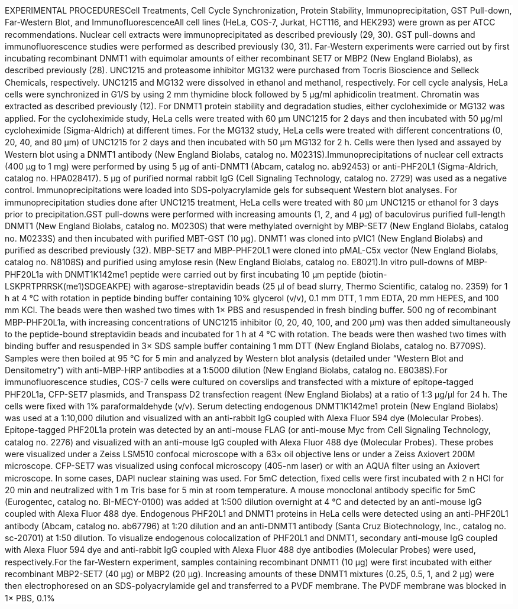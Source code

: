 EXPERIMENTAL PROCEDURESCell Treatments, Cell Cycle Synchronization, Protein Stability, Immunoprecipitation, GST Pull-down, Far-Western Blot, and ImmunofluorescenceAll cell lines (HeLa, COS-7, Jurkat, HCT116, and HEK293) were grown as per ATCC recommendations. Nuclear cell extracts were immunoprecipitated as described previously (29, 30). GST pull-downs and immunofluorescence studies were performed as described previously (30, 31). Far-Western experiments were carried out by first incubating recombinant DNMT1 with equimolar amounts of either recombinant SET7 or MBP2 (New England Biolabs), as described previously (28). UNC1215 and proteasome inhibitor MG132 were purchased from Tocris Bioscience and Selleck Chemicals, respectively. UNC1215 and MG132 were dissolved in ethanol and methanol, respectively. For cell cycle analysis, HeLa cells were synchronized in G1/S by using 2 mm thymidine block followed by 5 μg/ml aphidicolin treatment. Chromatin was extracted as described previously (12). For DNMT1 protein stability and degradation studies, either cycloheximide or MG132 was applied. For the cycloheximide study, HeLa cells were treated with 60 μm UNC1215 for 2 days and then incubated with 50 μg/ml cycloheximide (Sigma-Aldrich) at different times. For the MG132 study, HeLa cells were treated with different concentrations (0, 20, 40, and 80 μm) of UNC1215 for 2 days and then incubated with 50 μm MG132 for 2 h. Cells were then lysed and assayed by Western blot using a DNMT1 antibody (New England Biolabs, catalog no. M0231S).Immunoprecipitations of nuclear cell extracts (400 μg to 1 mg) were performed by using 5 μg of anti-DNMT1 (Abcam, catalog no. ab92453) or anti-PHF20L1 (Sigma-Aldrich, catalog no. HPA028417). 5 μg of purified normal rabbit IgG (Cell Signaling Technology, catalog no. 2729) was used as a negative control. Immunoprecipitations were loaded into SDS-polyacrylamide gels for subsequent Western blot analyses. For immunoprecipitation studies done after UNC1215 treatment, HeLa cells were treated with 80 μm UNC1215 or ethanol for 3 days prior to precipitation.GST pull-downs were performed with increasing amounts (1, 2, and 4 μg) of baculovirus purified full-length DNMT1 (New England Biolabs, catalog no. M0230S) that were methylated overnight by MBP-SET7 (New England Biolabs, catalog no. M0233S) and then incubated with purified MBT-GST (10 μg). DNMT1 was cloned into pVIC1 (New England Biolabs) and purified as described previously (32). MBP-SET7 and MBP-PHF20L1 were cloned into pMAL-C5x vector (New England Biolabs, catalog no. N8108S) and purified using amylose resin (New England Biolabs, catalog no. E8021).In vitro pull-downs of MBP-PHF20L1a with DNMT1K142me1 peptide were carried out by first incubating 10 μm peptide (biotin-LSKPRTPRRSK(me1)SDGEAKPE) with agarose-streptavidin beads (25 μl of bead slurry, Thermo Scientific, catalog no. 2359) for 1 h at 4 °C with rotation in peptide binding buffer containing 10% glycerol (v/v), 0.1 mm DTT, 1 mm EDTA, 20 mm HEPES, and 100 mm KCl. The beads were then washed two times with 1× PBS and resuspended in fresh binding buffer. 500 ng of recombinant MBP-PHF20L1a, with increasing concentrations of UNC1215 inhibitor (0, 20, 40, 100, and 200 μm) was then added simultaneously to the peptide-bound streptavidin beads and incubated for 1 h at 4 °C with rotation. The beads were then washed two times with binding buffer and resuspended in 3× SDS sample buffer containing 1 mm DTT (New England Biolabs, catalog no. B7709S). Samples were then boiled at 95 °C for 5 min and analyzed by Western blot analysis (detailed under “Western Blot and Densitometry”) with anti-MBP-HRP antibodies at a 1:5000 dilution (New England Biolabs, catalog no. E8038S).For immunofluorescence studies, COS-7 cells were cultured on coverslips and transfected with a mixture of epitope-tagged PHF20L1a, CFP-SET7 plasmids, and Transpass D2 transfection reagent (New England Biolabs) at a ratio of 1:3 μg/μl for 24 h. The cells were fixed with 1% paraformaldehyde (v/v). Serum detecting endogenous DNMT1K142me1 protein (New England Biolabs) was used at a 1:10,000 dilution and visualized with an anti-rabbit IgG coupled with Alexa Fluor 594 dye (Molecular Probes). Epitope-tagged PHF20L1a protein was detected by an anti-mouse FLAG (or anti-mouse Myc from Cell Signaling Technology, catalog no. 2276) and visualized with an anti-mouse IgG coupled with Alexa Fluor 488 dye (Molecular Probes). These probes were visualized under a Zeiss LSM510 confocal microscope with a 63× oil objective lens or under a Zeiss Axiovert 200M microscope. CFP-SET7 was visualized using confocal microscopy (405-nm laser) or with an AQUA filter using an Axiovert microscope. In some cases, DAPI nuclear staining was used. For 5mC detection, fixed cells were first incubated with 2 n HCl for 20 min and neutralized with 1 m Tris base for 5 min at room temperature. A mouse monoclonal antibody specific for 5mC (Eurogentec, catalog no. BI-MECY-0100) was added at 1:500 dilution overnight at 4 °C and detected by an anti-mouse IgG coupled with Alexa Fluor 488 dye. Endogenous PHF20L1 and DNMT1 proteins in HeLa cells were detected using an anti-PHF20L1 antibody (Abcam, catalog no. ab67796) at 1:20 dilution and an anti-DNMT1 antibody (Santa Cruz Biotechnology, Inc., catalog no. sc-20701) at 1:50 dilution. To visualize endogenous colocalization of PHF20L1 and DNMT1, secondary anti-mouse IgG coupled with Alexa Fluor 594 dye and anti-rabbit IgG coupled with Alexa Fluor 488 dye antibodies (Molecular Probes) were used, respectively.For the far-Western experiment, samples containing recombinant DNMT1 (10 μg) were first incubated with either recombinant MBP2-SET7 (40 μg) or MBP2 (20 μg). Increasing amounts of these DNMT1 mixtures (0.25, 0.5, 1, and 2 μg) were then electrophoresed on an SDS-polyacrylamide gel and transferred to a PVDF membrane. The PVDF membrane was blocked in 1× PBS, 0.1%